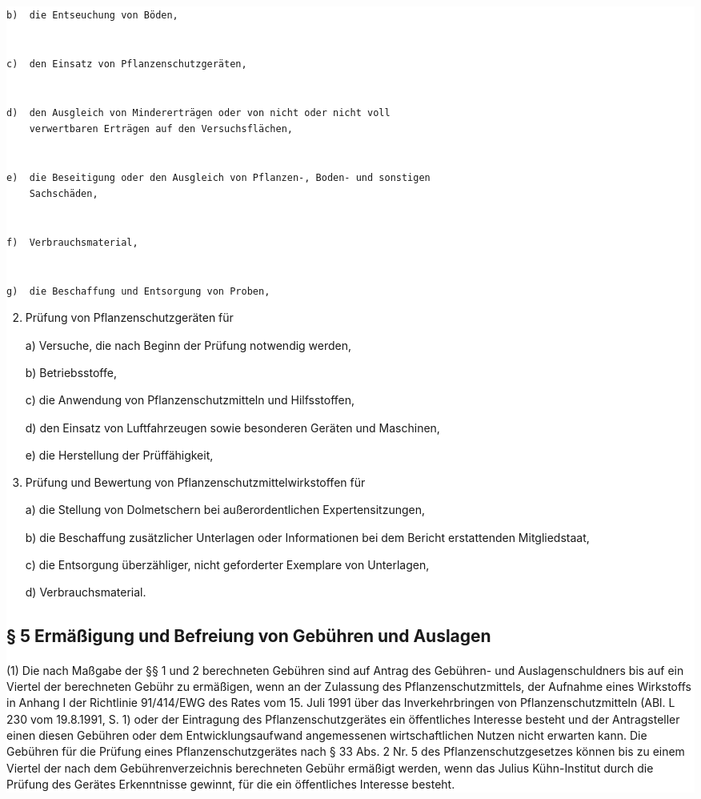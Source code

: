 
    b)  die Entseuchung von Böden,


    c)  den Einsatz von Pflanzenschutzgeräten,


    d)  den Ausgleich von Mindererträgen oder von nicht oder nicht voll
        verwertbaren Erträgen auf den Versuchsflächen,


    e)  die Beseitigung oder den Ausgleich von Pflanzen-, Boden- und sonstigen
        Sachschäden,


    f)  Verbrauchsmaterial,


    g)  die Beschaffung und Entsorgung von Proben,





2.  Prüfung von Pflanzenschutzgeräten für

    a)  Versuche, die nach Beginn der Prüfung notwendig werden,


    b)  Betriebsstoffe,


    c)  die Anwendung von Pflanzenschutzmitteln und Hilfsstoffen,


    d)  den Einsatz von Luftfahrzeugen sowie besonderen Geräten und Maschinen,


    e)  die Herstellung der Prüffähigkeit,





3.  Prüfung und Bewertung von Pflanzenschutzmittelwirkstoffen für

    a)  die Stellung von Dolmetschern bei außerordentlichen Expertensitzungen,


    b)  die Beschaffung zusätzlicher Unterlagen oder Informationen bei dem
        Bericht erstattenden Mitgliedstaat,


    c)  die Entsorgung überzähliger, nicht geforderter Exemplare von
        Unterlagen,


    d)  Verbrauchsmaterial.








## § 5 Ermäßigung und Befreiung von Gebühren und Auslagen

(1) Die nach Maßgabe der §§ 1 und 2 berechneten Gebühren sind auf
Antrag des Gebühren- und Auslagenschuldners bis auf ein Viertel der
berechneten Gebühr zu ermäßigen, wenn an der Zulassung des
Pflanzenschutzmittels, der Aufnahme eines Wirkstoffs in Anhang I der
Richtlinie 91/414/EWG des Rates vom 15. Juli 1991 über das
Inverkehrbringen von Pflanzenschutzmitteln (ABl. L 230 vom 19.8.1991,
S. 1) oder der Eintragung des Pflanzenschutzgerätes ein öffentliches
Interesse besteht und der Antragsteller einen diesen Gebühren oder dem
Entwicklungsaufwand angemessenen wirtschaftlichen Nutzen nicht
erwarten kann. Die Gebühren für die Prüfung eines
Pflanzenschutzgerätes nach § 33 Abs. 2 Nr. 5 des
Pflanzenschutzgesetzes können bis zu einem Viertel der nach dem
Gebührenverzeichnis berechneten Gebühr ermäßigt werden, wenn das
Julius Kühn-Institut durch die Prüfung des Gerätes Erkenntnisse
gewinnt, für die ein öffentliches Interesse besteht.
